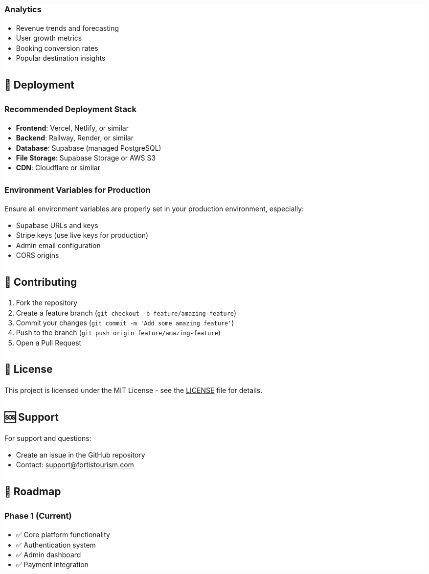 ### Analytics
- Revenue trends and forecasting
- User growth metrics
- Booking conversion rates
- Popular destination insights

## 🚀 Deployment

### Recommended Deployment Stack
- **Frontend**: Vercel, Netlify, or similar
- **Backend**: Railway, Render, or similar
- **Database**: Supabase (managed PostgreSQL)
- **File Storage**: Supabase Storage or AWS S3
- **CDN**: Cloudflare or similar

### Environment Variables for Production
Ensure all environment variables are properly set in your production environment, especially:
- Supabase URLs and keys
- Stripe keys (use live keys for production)
- Admin email configuration
- CORS origins

## 🤝 Contributing

1. Fork the repository
2. Create a feature branch (`git checkout -b feature/amazing-feature`)
3. Commit your changes (`git commit -m 'Add some amazing feature'`)
4. Push to the branch (`git push origin feature/amazing-feature`)
5. Open a Pull Request

## 📝 License

This project is licensed under the MIT License - see the [LICENSE](LICENSE) file for details.

## 🆘 Support

For support and questions:
- Create an issue in the GitHub repository
- Contact: support@fortistourism.com

## 🎯 Roadmap

### Phase 1 (Current)
- ✅ Core platform functionality
- ✅ Authentication system
- ✅ Admin dashboard
- ✅ Payment integration
